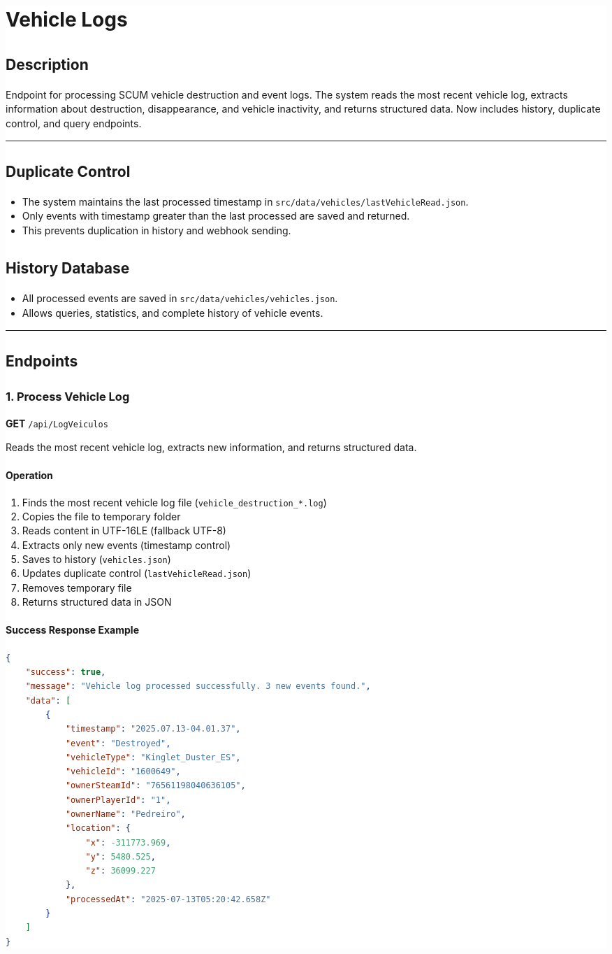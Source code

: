 # Vehicle Logs

## Description
Endpoint for processing SCUM vehicle destruction and event logs. The system reads the most recent vehicle log, extracts information about destruction, disappearance, and vehicle inactivity, and returns structured data. Now includes history, duplicate control, and query endpoints.

---

## Duplicate Control
- The system maintains the last processed timestamp in `src/data/vehicles/lastVehicleRead.json`.
- Only events with timestamp greater than the last processed are saved and returned.
- This prevents duplication in history and webhook sending.

## History Database
- All processed events are saved in `src/data/vehicles/vehicles.json`.
- Allows queries, statistics, and complete history of vehicle events.

---

## Endpoints

### 1. Process Vehicle Log
**GET** `/api/LogVeiculos`

Reads the most recent vehicle log, extracts new information, and returns structured data.

#### Operation
1. Finds the most recent vehicle log file (`vehicle_destruction_*.log`)
2. Copies the file to temporary folder
3. Reads content in UTF-16LE (fallback UTF-8)
4. Extracts only new events (timestamp control)
5. Saves to history (`vehicles.json`)
6. Updates duplicate control (`lastVehicleRead.json`)
7. Removes temporary file
8. Returns structured data in JSON

#### Success Response Example
```json
{
    "success": true,
    "message": "Vehicle log processed successfully. 3 new events found.",
    "data": [
        {
            "timestamp": "2025.07.13-04.01.37",
            "event": "Destroyed",
            "vehicleType": "Kinglet_Duster_ES",
            "vehicleId": "1600649",
            "ownerSteamId": "76561198040636105",
            "ownerPlayerId": "1",
            "ownerName": "Pedreiro",
            "location": {
                "x": -311773.969,
                "y": 5480.525,
                "z": 36099.227
            },
            "processedAt": "2025-07-13T05:20:42.658Z"
        }
    ]
}
```